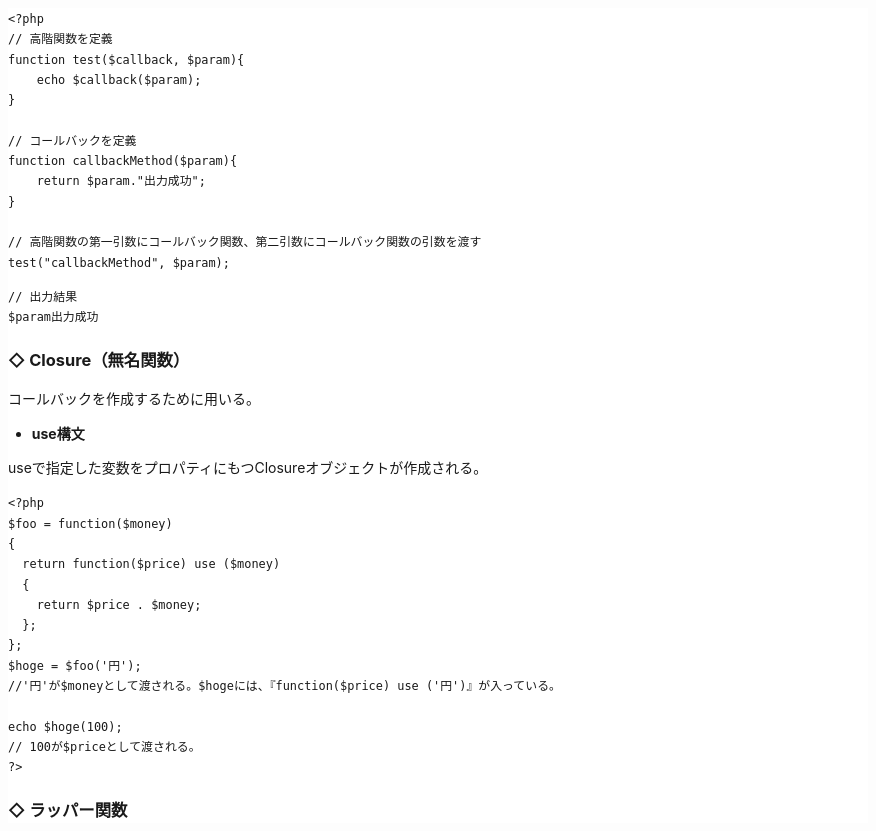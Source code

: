 ```
<?php
// 高階関数を定義
function test($callback, $param){
    echo $callback($param);
}

// コールバックを定義
function callbackMethod($param){
    return $param."出力成功";
}
 
// 高階関数の第一引数にコールバック関数、第二引数にコールバック関数の引数を渡す
test("callbackMethod", $param);
```

```
// 出力結果
$param出力成功
```



### ◇ Closure（無名関数）

コールバックを作成するために用いる。

```

```

- **use構文**

useで指定した変数をプロパティにもつClosureオブジェクトが作成される。

```
<?php
$foo = function($money)
{
  return function($price) use ($money)
  {
    return $price . $money;
  };
};
$hoge = $foo('円'); 
//'円'が$moneyとして渡される。$hogeには、『function($price) use ('円')』が入っている。

echo $hoge(100);
// 100が$priceとして渡される。
?>
```



### ◇ ラッパー関数


